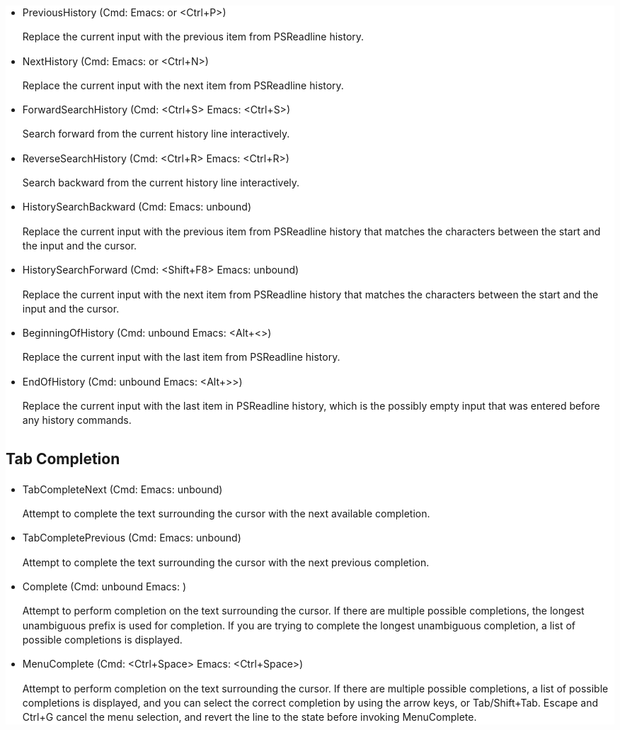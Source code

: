 - PreviousHistory  (Cmd: <UpArrow>  Emacs: <UpArrow> or <Ctrl+P>)

  Replace the current input with the previous item from PSReadline history.

- NextHistory  (Cmd: <DownArrow>  Emacs: <DownArrow> or <Ctrl+N>)

  Replace the current input with the next item from PSReadline history.

- ForwardSearchHistory  (Cmd: <Ctrl+S>  Emacs: <Ctrl+S>)

  Search forward from the current history line interactively.

- ReverseSearchHistory  (Cmd: <Ctrl+R>  Emacs: <Ctrl+R>)

  Search backward from the current history line interactively.

- HistorySearchBackward  (Cmd: <F8>  Emacs: unbound)

  Replace the current input with the previous item from PSReadline history
  that matches the characters between the start and the input and the cursor.

- HistorySearchForward  (Cmd: <Shift+F8>  Emacs: unbound)

  Replace the current input with the next item from PSReadline history that
  matches the characters between the start and the input and the cursor.

- BeginningOfHistory  (Cmd: unbound  Emacs: <Alt+<>)

  Replace the current input with the last item from PSReadline history.

- EndOfHistory  (Cmd: unbound  Emacs: <Alt+>>)

  Replace the current input with the last item in PSReadline history, which is
  the possibly empty input that was entered before any history commands.

## Tab Completion

- TabCompleteNext  (Cmd: <Tab>  Emacs: unbound)

  Attempt to complete the text surrounding the cursor with the next
  available completion.

- TabCompletePrevious  (Cmd: <Shift-Tab>  Emacs: unbound)

  Attempt to complete the text surrounding the cursor with the next
  previous completion.

- Complete  (Cmd: unbound  Emacs: <Tab>)

  Attempt to perform completion on the text surrounding the cursor. If there
  are multiple possible completions, the longest unambiguous prefix is used
  for completion. If you are trying to complete the longest unambiguous
  completion, a list of possible completions is displayed.

- MenuComplete  (Cmd: <Ctrl+Space>  Emacs: <Ctrl+Space>)

  Attempt to perform completion on the text surrounding the cursor. If there
  are multiple possible completions, a list of possible completions is
  displayed, and you can select the correct completion by using the arrow
  keys, or Tab/Shift+Tab. Escape and Ctrl+G cancel the menu selection, and
  revert the line to the state before invoking MenuComplete.
